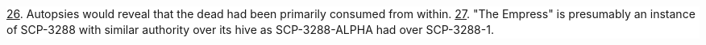 [26](javascript:;). Autopsies would reveal that the dead had been primarily consumed from within.
[27](javascript:;). "The Empress" is presumably an instance of SCP-3288 with similar authority over its hive as SCP-3288-ALPHA had over SCP-3288-1.